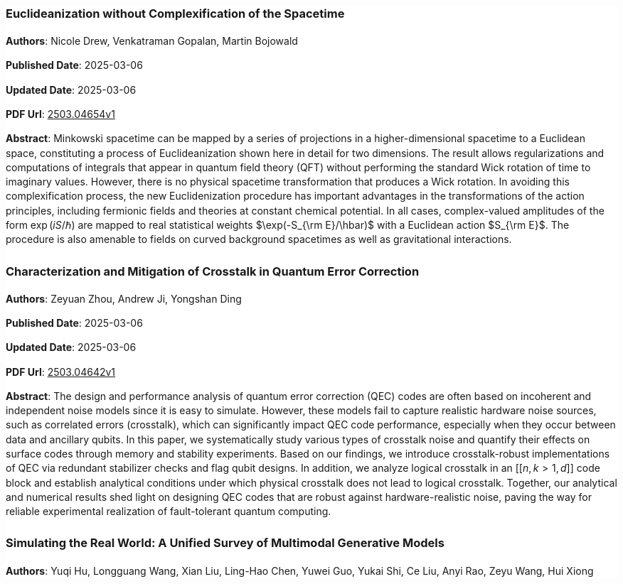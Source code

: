 
### Euclideanization without Complexification of the Spacetime
**Authors**: Nicole Drew, Venkatraman Gopalan, Martin Bojowald

**Published Date**: 2025-03-06

**Updated Date**: 2025-03-06

**PDF Url**: [2503.04654v1](http://arxiv.org/pdf/2503.04654v1)

**Abstract**: Minkowski spacetime can be mapped by a series of projections in a
higher-dimensional spacetime to a Euclidean space, constituting a process of
Euclideanization shown here in detail for two dimensions. The result allows
regularizations and computations of integrals that appear in quantum field
theory (QFT) without performing the standard Wick rotation of time to imaginary
values. However, there is no physical spacetime transformation that produces a
Wick rotation. In avoiding this complexification process, the new
Euclidenization procedure has important advantages in the transformations of
the action principles, including fermionic fields and theories at constant
chemical potential. In all cases, complex-valued amplitudes of the form
$\exp(iS/\hbar)$ are mapped to real statistical weights $\exp(-S_{\rm
E}/\hbar)$ with a Euclidean action $S_{\rm E}$. The procedure is also amenable
to fields on curved background spacetimes as well as gravitational
interactions.


### Characterization and Mitigation of Crosstalk in Quantum Error Correction
**Authors**: Zeyuan Zhou, Andrew Ji, Yongshan Ding

**Published Date**: 2025-03-06

**Updated Date**: 2025-03-06

**PDF Url**: [2503.04642v1](http://arxiv.org/pdf/2503.04642v1)

**Abstract**: The design and performance analysis of quantum error correction (QEC) codes
are often based on incoherent and independent noise models since it is easy to
simulate. However, these models fail to capture realistic hardware noise
sources, such as correlated errors (crosstalk), which can significantly impact
QEC code performance, especially when they occur between data and ancillary
qubits. In this paper, we systematically study various types of crosstalk noise
and quantify their effects on surface codes through memory and stability
experiments. Based on our findings, we introduce crosstalk-robust
implementations of QEC via redundant stabilizer checks and flag qubit designs.
In addition, we analyze logical crosstalk in an $[[n,k>1,d]]$ code block and
establish analytical conditions under which physical crosstalk does not lead to
logical crosstalk. Together, our analytical and numerical results shed light on
designing QEC codes that are robust against hardware-realistic noise, paving
the way for reliable experimental realization of fault-tolerant quantum
computing.


### Simulating the Real World: A Unified Survey of Multimodal Generative Models
**Authors**: Yuqi Hu, Longguang Wang, Xian Liu, Ling-Hao Chen, Yuwei Guo, Yukai Shi, Ce Liu, Anyi Rao, Zeyu Wang, Hui Xiong
